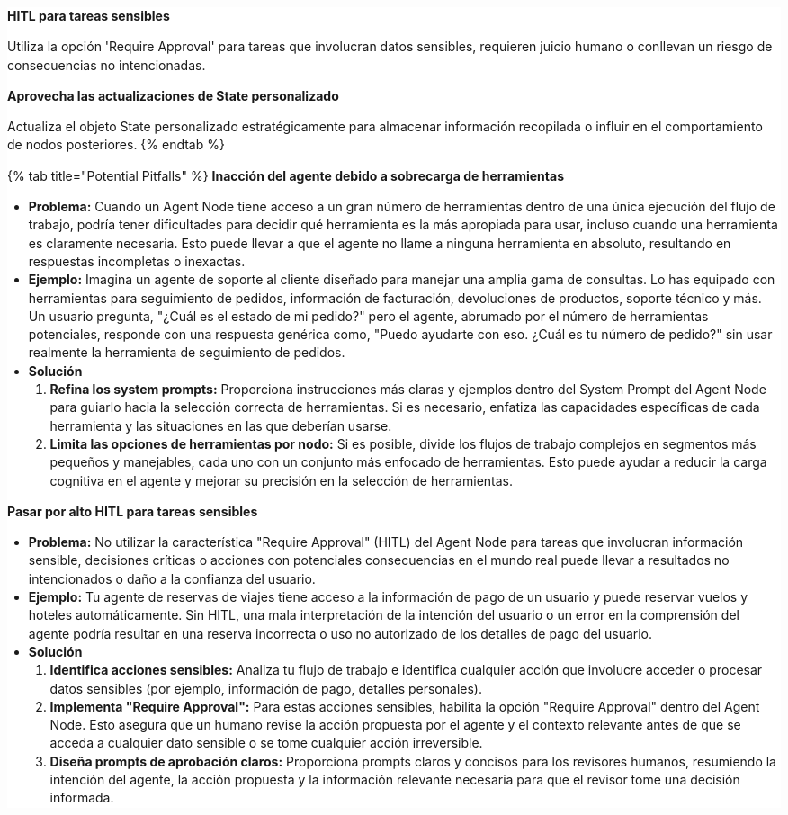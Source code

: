**HITL para tareas sensibles**

Utiliza la opción 'Require Approval' para tareas que involucran datos sensibles, requieren juicio humano o conllevan un riesgo de consecuencias no intencionadas.

**Aprovecha las actualizaciones de State personalizado**

Actualiza el objeto State personalizado estratégicamente para almacenar información recopilada o influir en el comportamiento de nodos posteriores.
{% endtab %}

{% tab title="Potential Pitfalls" %}
**Inacción del agente debido a sobrecarga de herramientas**

* **Problema:** Cuando un Agent Node tiene acceso a un gran número de herramientas dentro de una única ejecución del flujo de trabajo, podría tener dificultades para decidir qué herramienta es la más apropiada para usar, incluso cuando una herramienta es claramente necesaria. Esto puede llevar a que el agente no llame a ninguna herramienta en absoluto, resultando en respuestas incompletas o inexactas.
* **Ejemplo:** Imagina un agente de soporte al cliente diseñado para manejar una amplia gama de consultas. Lo has equipado con herramientas para seguimiento de pedidos, información de facturación, devoluciones de productos, soporte técnico y más. Un usuario pregunta, "¿Cuál es el estado de mi pedido?" pero el agente, abrumado por el número de herramientas potenciales, responde con una respuesta genérica como, "Puedo ayudarte con eso. ¿Cuál es tu número de pedido?" sin usar realmente la herramienta de seguimiento de pedidos.
* **Solución**
  1. **Refina los system prompts:** Proporciona instrucciones más claras y ejemplos dentro del System Prompt del Agent Node para guiarlo hacia la selección correcta de herramientas. Si es necesario, enfatiza las capacidades específicas de cada herramienta y las situaciones en las que deberían usarse.
  2. **Limita las opciones de herramientas por nodo:** Si es posible, divide los flujos de trabajo complejos en segmentos más pequeños y manejables, cada uno con un conjunto más enfocado de herramientas. Esto puede ayudar a reducir la carga cognitiva en el agente y mejorar su precisión en la selección de herramientas.

**Pasar por alto HITL para tareas sensibles**

* **Problema:** No utilizar la característica "Require Approval" (HITL) del Agent Node para tareas que involucran información sensible, decisiones críticas o acciones con potenciales consecuencias en el mundo real puede llevar a resultados no intencionados o daño a la confianza del usuario.
* **Ejemplo:** Tu agente de reservas de viajes tiene acceso a la información de pago de un usuario y puede reservar vuelos y hoteles automáticamente. Sin HITL, una mala interpretación de la intención del usuario o un error en la comprensión del agente podría resultar en una reserva incorrecta o uso no autorizado de los detalles de pago del usuario.
* **Solución**
  1. **Identifica acciones sensibles:** Analiza tu flujo de trabajo e identifica cualquier acción que involucre acceder o procesar datos sensibles (por ejemplo, información de pago, detalles personales).
  2. **Implementa "Require Approval":** Para estas acciones sensibles, habilita la opción "Require Approval" dentro del Agent Node. Esto asegura que un humano revise la acción propuesta por el agente y el contexto relevante antes de que se acceda a cualquier dato sensible o se tome cualquier acción irreversible.
  3. **Diseña prompts de aprobación claros:** Proporciona prompts claros y concisos para los revisores humanos, resumiendo la intención del agente, la acción propuesta y la información relevante necesaria para que el revisor tome una decisión informada.
